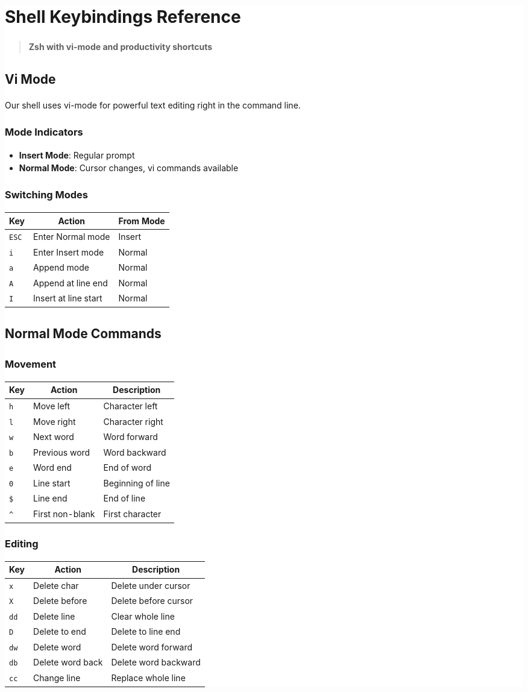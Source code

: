 # Shell Keybindings Reference

> **Zsh with vi-mode and productivity shortcuts**

## Vi Mode

Our shell uses vi-mode for powerful text editing right in the command line.

### Mode Indicators

- **Insert Mode**: Regular prompt
- **Normal Mode**: Cursor changes, vi commands available

### Switching Modes

| Key   | Action               | From Mode |
| ----- | -------------------- | --------- |
| `ESC` | Enter Normal mode    | Insert    |
| `i`   | Enter Insert mode    | Normal    |
| `a`   | Append mode          | Normal    |
| `A`   | Append at line end   | Normal    |
| `I`   | Insert at line start | Normal    |

## Normal Mode Commands

### Movement

| Key | Action          | Description       |
| --- | --------------- | ----------------- |
| `h` | Move left       | Character left    |
| `l` | Move right      | Character right   |
| `w` | Next word       | Word forward      |
| `b` | Previous word   | Word backward     |
| `e` | Word end        | End of word       |
| `0` | Line start      | Beginning of line |
| `$` | Line end        | End of line       |
| `^` | First non-blank | First character   |

### Editing

| Key  | Action           | Description          |
| ---- | ---------------- | -------------------- |
| `x`  | Delete char      | Delete under cursor  |
| `X`  | Delete before    | Delete before cursor |
| `dd` | Delete line      | Clear whole line     |
| `D`  | Delete to end    | Delete to line end   |
| `dw` | Delete word      | Delete word forward  |
| `db` | Delete word back | Delete word backward |
| `cc` | Change line      | Replace whole line   |